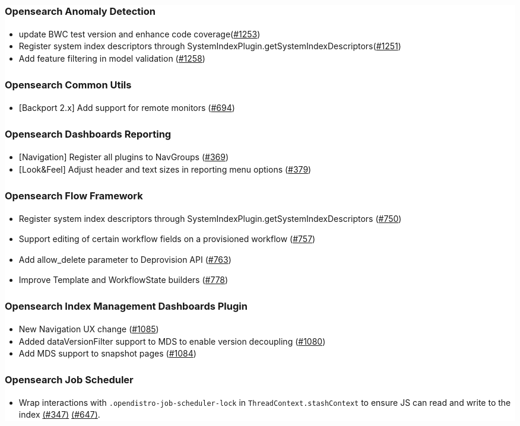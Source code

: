 
### Opensearch Anomaly Detection


* update BWC test version and enhance code coverage([#1253](https://github.com/opensearch-project/anomaly-detection/pull/1253))
* Register system index descriptors through SystemIndexPlugin.getSystemIndexDescriptors([#1251](https://github.com/opensearch-project/anomaly-detection/pull/1251))
* Add feature filtering in model validation ([#1258](https://github.com/opensearch-project/anomaly-detection/pull/1258))


### Opensearch Common Utils


* [Backport 2.x] Add support for remote monitors ([#694](https://github.com/opensearch-project/common-utils/pull/694))


### Opensearch Dashboards Reporting


* [Navigation] Register all plugins to NavGroups ([#369](https://github.com/opensearch-project/dashboards-reporting/pull/369))
* [Look&Feel] Adjust header and text sizes in reporting menu options ([#379](https://github.com/opensearch-project/dashboards-reporting/pull/379))


### Opensearch Flow Framework


* Register system index descriptors through SystemIndexPlugin.getSystemIndexDescriptors ([#750](https://github.com/opensearch-project/flow-framework/pull/750))


* Support editing of certain workflow fields on a provisioned workflow ([#757](https://github.com/opensearch-project/flow-framework/pull/757))
* Add allow\_delete parameter to Deprovision API ([#763](https://github.com/opensearch-project/flow-framework/pull/763))
* Improve Template and WorkflowState builders ([#778](https://github.com/opensearch-project/flow-framework/pull/778))


### Opensearch Index Management Dashboards Plugin


* New Navigation UX change ([#1085](https://github.com/opensearch-project/index-management-dashboards-plugin/pull/1085))
* Added dataVersionFilter support to MDS to enable version decoupling ([#1080](https://github.com/opensearch-project/index-management-dashboards-plugin/pull/1080))
* Add MDS support to snapshot pages ([#1084](https://github.com/opensearch-project/index-management-dashboards-plugin/pull/1084))


### Opensearch Job Scheduler


* Wrap interactions with `.opendistro-job-scheduler-lock` in `ThreadContext.stashContext` to ensure JS can read and write to the index [(#347)](https://github.com/opensearch-project/job-scheduler/pull/347) [(#647)](https://github.com/opensearch-project/job-scheduler/pull/647).
